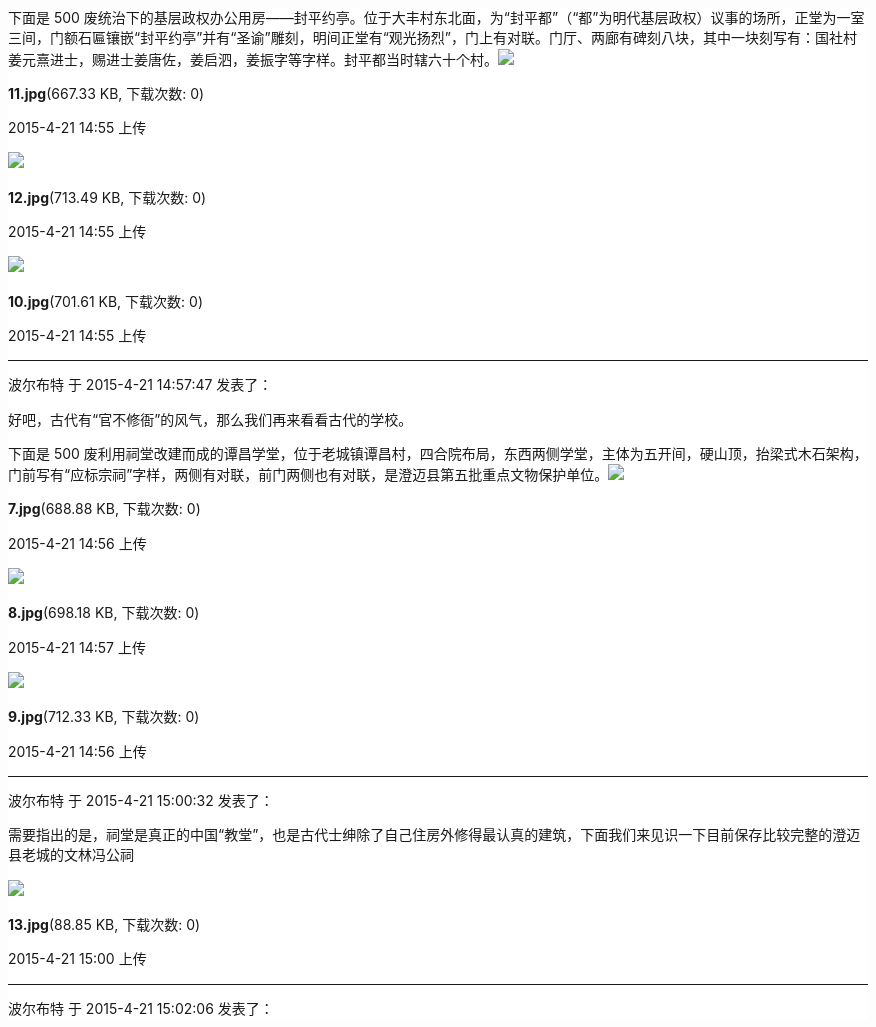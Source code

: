 下面是 500 废统治下的基层政权办公用房——封平约亭。位于大丰村东北面，为“封平都”（“都”为明代基层政权）议事的场所，正堂为一室三间，门额石匾镶嵌“封平约亭”并有“圣谕”雕刻，明间正堂有“观光扬烈”，门上有对联。门厅、两廊有碑刻八块，其中一块刻写有：国社村姜元熹进士，赐进士姜唐佐，姜启泗，姜振字等字样。封平都当时辖六十个村。![](/9025/145502rqbi0q8lnf6tsigv.jpg)

**11.jpg**(667.33 KB, 下载次数: 0)

2015-4-21 14:55 上传

![](/9025/145505st2i1cbtrqxfaf1b.jpg)

**12.jpg**(713.49 KB, 下载次数: 0)

2015-4-21 14:55 上传

![](/9025/145507v8zx0nrwnn0wcz0o.jpg)

**10.jpg**(701.61 KB, 下载次数: 0)

2015-4-21 14:55 上传

---

波尔布特 于 2015-4-21 14:57:47 发表了：

好吧，古代有“官不修衙”的风气，那么我们再来看看古代的学校。

下面是 500 废利用祠堂改建而成的谭昌学堂，位于老城镇谭昌村，四合院布局，东西两侧学堂，主体为五开间，硬山顶，抬梁式木石架构，门前写有“应标宗祠”字样，两侧有对联，前门两侧也有对联，是澄迈县第五批重点文物保护单位。![](/9025/145657tll1xn1q9zag9159.jpg)

**7.jpg**(688.88 KB, 下载次数: 0)

2015-4-21 14:56 上传

![](/9025/145700dcq06jwmbbrj8jpp.jpg)

**8.jpg**(698.18 KB, 下载次数: 0)

2015-4-21 14:57 上传

![](/9025/145655klhzjj9ffjhjjjtj.jpg)

**9.jpg**(712.33 KB, 下载次数: 0)

2015-4-21 14:56 上传

---

波尔布特 于 2015-4-21 15:00:32 发表了：

需要指出的是，祠堂是真正的中国“教堂”，也是古代士绅除了自己住房外修得最认真的建筑，下面我们来见识一下目前保存比较完整的澄迈县老城的文林冯公祠

![](/9025/150019f7y3oszahsxsh75s.jpg)

**13.jpg**(88.85 KB, 下载次数: 0)

2015-4-21 15:00 上传

---

波尔布特 于 2015-4-21 15:02:06 发表了：
